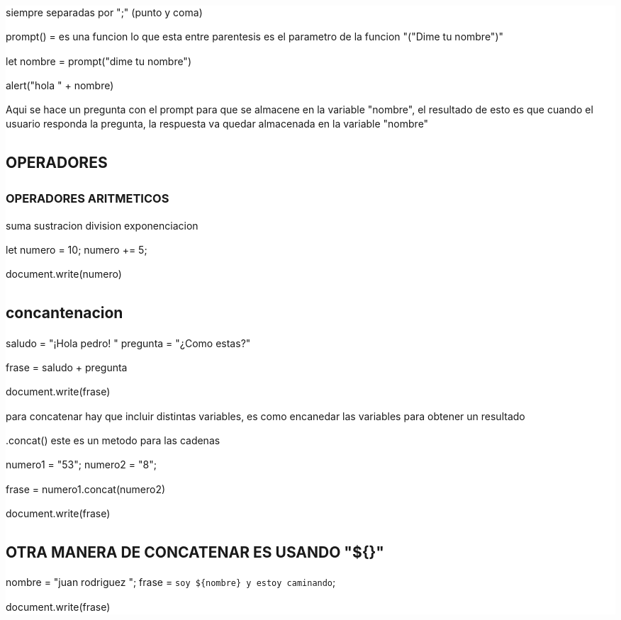 siempre separadas por ";" (punto y coma)

prompt() = es una funcion lo que esta entre parentesis es el parametro de la funcion "("Dime tu nombre")"



let nombre = prompt("dime tu nombre")

alert("hola " + nombre)

Aqui se hace un pregunta con el prompt para que se almacene en la variable "nombre", el resultado de esto es que cuando el usuario responda la pregunta, la respuesta va quedar almacenada en la variable "nombre"

 ## OPERADORES
 
 ### OPERADORES ARITMETICOS

 suma
 sustracion
 division
 exponenciacion

 let numero = 10;
 numero += 5;

 document.write(numero)

 

## concantenacion

saludo = "¡Hola pedro! "
pregunta = "¿Como estas?"

frase = saludo + pregunta

document.write(frase)

para concatenar hay que incluir distintas variables, es como encanedar las variables para obtener un resultado

.concat() este es un metodo para las cadenas


numero1 = "53";
numero2 = "8";

frase = numero1.concat(numero2)

document.write(frase)

## OTRA MANERA DE CONCATENAR ES USANDO "${}"

nombre = "juan rodriguez  ";
frase = `soy ${nombre} y estoy caminando`;

document.write(frase)
